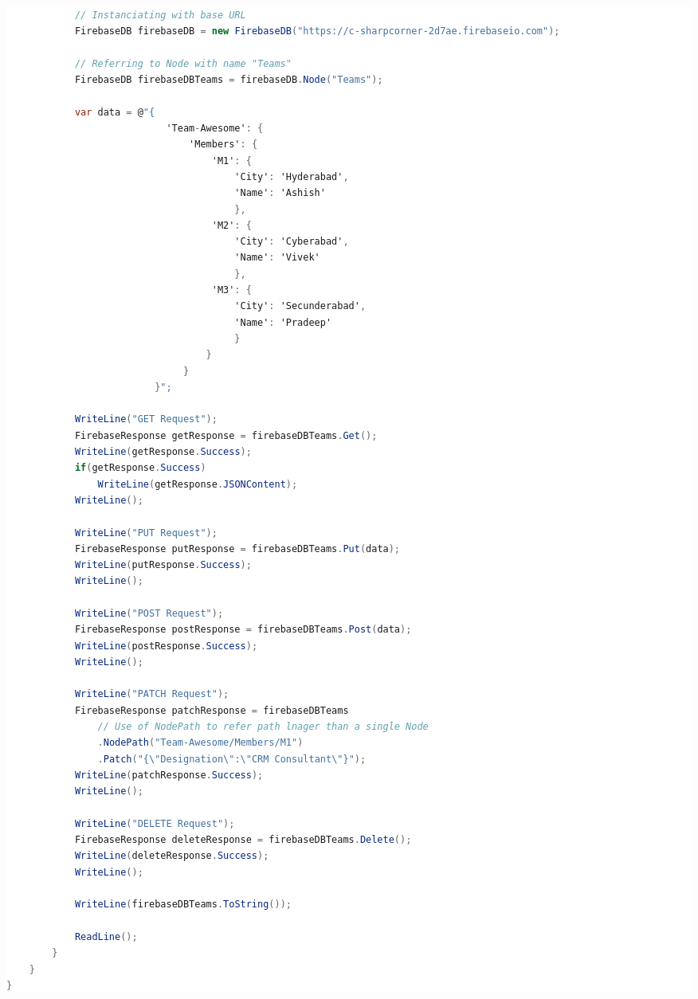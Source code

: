 ```csharp
            // Instanciating with base URL
            FirebaseDB firebaseDB = new FirebaseDB("https://c-sharpcorner-2d7ae.firebaseio.com");
            
			// Referring to Node with name "Teams"
            FirebaseDB firebaseDBTeams = firebaseDB.Node("Teams");

            var data = @"{
                            'Team-Awesome': {
                                'Members': {
                                    'M1': {
                                        'City': 'Hyderabad',
                                        'Name': 'Ashish'
                                        },
                                    'M2': {
                                        'City': 'Cyberabad',
                                        'Name': 'Vivek'
                                        },
                                    'M3': {
                                        'City': 'Secunderabad',
                                        'Name': 'Pradeep'
                                        }
                                   }
                               }
                          }";

            WriteLine("GET Request");
            FirebaseResponse getResponse = firebaseDBTeams.Get();
            WriteLine(getResponse.Success);
			if(getResponse.Success)
            	WriteLine(getResponse.JSONContent);
            WriteLine();

            WriteLine("PUT Request");
            FirebaseResponse putResponse = firebaseDBTeams.Put(data);
            WriteLine(putResponse.Success);
            WriteLine();

            WriteLine("POST Request");
            FirebaseResponse postResponse = firebaseDBTeams.Post(data);
            WriteLine(postResponse.Success);
            WriteLine();

            WriteLine("PATCH Request");
            FirebaseResponse patchResponse = firebaseDBTeams
                // Use of NodePath to refer path lnager than a single Node
                .NodePath("Team-Awesome/Members/M1")
                .Patch("{\"Designation\":\"CRM Consultant\"}");
            WriteLine(patchResponse.Success);
            WriteLine();

            WriteLine("DELETE Request");
            FirebaseResponse deleteResponse = firebaseDBTeams.Delete();
            WriteLine(deleteResponse.Success);
            WriteLine();

            WriteLine(firebaseDBTeams.ToString());

            ReadLine();
        }
    }
}
```
